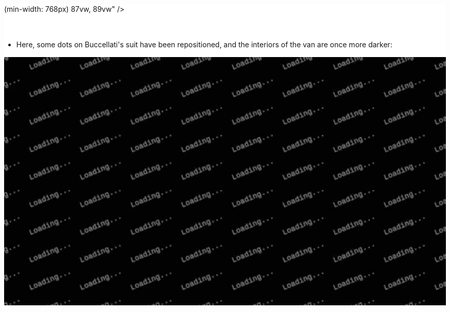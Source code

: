   (min-width: 768px) 87vw,
  89vw" />
</div>

<br>

- Here, some dots on Buccellati's suit have been repositioned, and the interiors of the van are once more darker:

<div id="container1" class="twentytwenty-container">
 <img width="100%" height="100%" class="lazyload" src="./../images/loading.jpg"
  data-src="./../images/VA11/tv-30700-1090px.jpg"
  data-srcset="./../images/VA11/tv-30700-512px.jpg 512w,
  ./../images/VA11/tv-30700-768px.jpg 768w,
  ./../images/VA11/tv-30700-1090px.jpg 1090w"
  sizes="(min-width: 1218px) 1090px,
  (min-width: 768px) 87vw,
  89vw" />